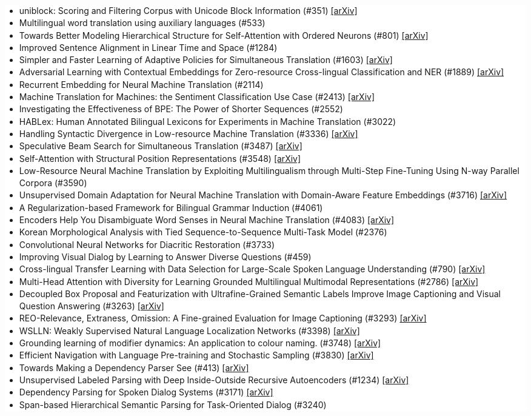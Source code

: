 - uniblock: Scoring and Filtering Corpus with Unicode Block Information (#351) [[arXiv]](https://arxiv.org/abs/1908.09716)
- Multilingual word translation using auxiliary languages (#533)
- Towards Better Modeling Hierarchical Structure for Self-Attention with Ordered Neurons (#801) [[arXiv]](https://arxiv.org/abs/1909.01562)
- Improved Sentence Alignment in Linear Time and Space (#1284)
- Simpler and Faster Learning of Adaptive Policies for Simultaneous Translation (#1603) [[arXiv]](https://arxiv.org/abs/1909.01559)
- Adversarial Learning with Contextual Embeddings for Zero-resource Cross-lingual Classification and NER (#1889) [[arXiv]](https://arxiv.org/abs/1909.00153)
- Recurrent Embedding for Neural Machine Translation (#2114)
- Machine Translation for Machines: the Sentiment Classification Use Case (#2413) [[arXiv]](http://arxiv.org/abs/1910.00478)
- Investigating the Effectiveness of BPE: The Power of Shorter Sequences (#2552)
- HABLex: Human Annotated Bilingual Lexicons for Experiments in Machine Translation (#3022)
- Handling Syntactic Divergence in Low-resource Machine Translation (#3336) [[arXiv]](https://arxiv.org/abs/1909.00040)
- Speculative Beam Search for Simultaneous Translation (#3487) [[arXiv]](https://arxiv.org/abs/1909.05421)
- Self-Attention with Structural Position Representations (#3548) [[arXiv]](http://arxiv.org/abs/1909.00383)
- Low-Resource Neural Machine Translation by Exploiting Multilingualism through Multi-Step Fine-Tuning Using N-way Parallel Corpora (#3590)
- Unsupervised Domain Adaptation for Neural Machine Translation with Domain-Aware Feature Embeddings (#3716) [[arXiv]](https://arxiv.org/abs/1908.10430)
- A Regularization-based Framework for Bilingual Grammar Induction (#4061)
- Encoders Help You Disambiguate Word Senses in Neural Machine Translation (#4083) [[arXiv]](https://arxiv.org/abs/1908.11771)
- Korean Morphological Analysis with Tied Sequence-to-Sequence Multi-Task Model (#2376)
- Convolutional Neural Networks for Diacritic Restoration (#3733)
- Improving Visual Dialog by Learning to Answer Diverse Questions (#459)
- Cross-lingual Transfer Learning with Data Selection for Large-Scale Spoken Language Understanding (#790) [[arXiv]](https://arxiv.org/abs/1904.01825)
- Multi-Head Attention with Diversity for Learning Grounded Multilingual Multimodal Representations (#2786) [[arXiv]](https://arxiv.org/abs/1910.00058)
- Decoupled Box Proposal and Featurization with Ultrafine-Grained Semantic Labels Improve Image Captioning and Visual Question Answering (#3263) [[arXiv]](https://arxiv.org/abs/1909.02097)
- REO-Relevance, Extraness, Omission: A Fine-grained Evaluation for Image Captioning (#3293) [[arXiv]](https://arxiv.org/abs/1909.02217)
- WSLLN: Weakly Supervised Natural Language Localization Networks (#3398) [[arXiv]](https://arxiv.org/abs/1909.00239)
- Grounding learning of modifier dynamics: An application to colour naming. (#3748) [[arXiv]](http://arxiv.org/abs/1909.07586)
- Efficient Navigation with Language Pre-training and Stochastic Sampling (#3830) [[arXiv]](https://arxiv.org/abs/1909.02244)
- Towards Making a Dependency Parser See (#413) [[arXiv]](https://arxiv.org/abs/1909.01053)
- Unsupervised Labeled Parsing with Deep Inside-Outside Recursive Autoencoders (#1234) [[arXiv]](https://arxiv.org/abs/1904.02142)
- Dependency Parsing for Spoken Dialog Systems (#3171) [[arXiv]](https://arxiv.org/abs/1909.03317)
- Span-based Hierarchical Semantic Parsing for Task-Oriented Dialog (#3240)
